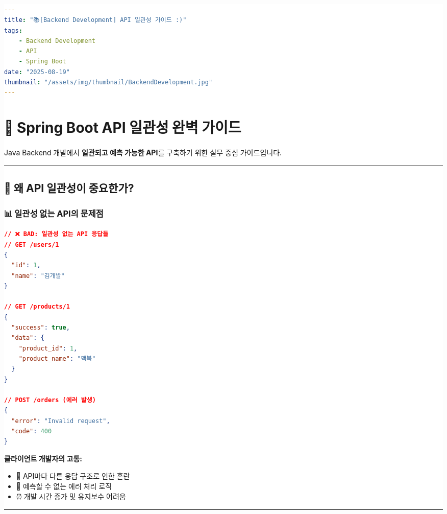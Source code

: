```yaml
---
title: "📚[Backend Development] API 일관성 가이드 :)"
tags:
    - Backend Development
    - API
    - Spring Boot
date: "2025-08-19"
thumbnail: "/assets/img/thumbnail/BackendDevelopment.jpg"
---
```


# 🚀 Spring Boot API 일관성 완벽 가이드

Java Backend 개발에서 **일관되고 예측 가능한 API**를 구축하기 위한 실무 중심 가이드입니다.

---

## 🎯 왜 API 일관성이 중요한가?

### 📊 일관성 없는 API의 문제점
```json
// ❌ BAD: 일관성 없는 API 응답들
// GET /users/1
{
  "id": 1,
  "name": "김개발"
}

// GET /products/1  
{
  "success": true,
  "data": {
    "product_id": 1,
    "product_name": "맥북"
  }
}

// POST /orders (에러 발생)
{
  "error": "Invalid request",
  "code": 400
}
```

**클라이언트 개발자의 고통:**
- 🤯 API마다 다른 응답 구조로 인한 혼란
- 🐛 예측할 수 없는 에러 처리 로직
- ⏰ 개발 시간 증가 및 유지보수 어려움

---
